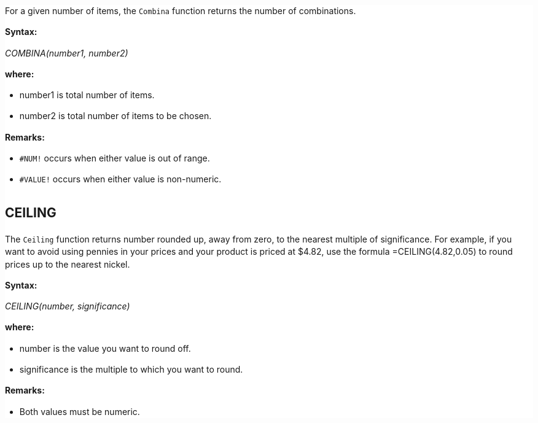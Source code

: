

For a given number of items, the `Combina` function returns the number of combinations.



**Syntax:**



_COMBINA(number1, number2)_



**where:**



* number1 is total number of items.



* number2 is total number of items to be chosen.



**Remarks:**



* `#NUM!` occurs when either value is out of range.



* `#VALUE!` occurs when either value is non-numeric.



## CEILING



The `Ceiling` function returns number rounded up, away from zero, to the nearest multiple of significance. For example, if you want to avoid using pennies in your prices and your product is priced at $4.82, use the formula =CEILING(4.82,0.05) to round prices up to the nearest nickel.



**Syntax:**



_CEILING(number, significance)_



**where:**



* number is the value you want to round off.



* significance is the multiple to which you want to round.



**Remarks:**



* Both values must be numeric.
